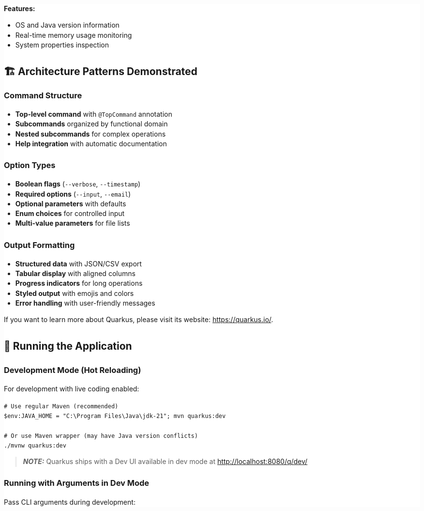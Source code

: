 **Features:**

- OS and Java version information
- Real-time memory usage monitoring
- System properties inspection

## 🏗️ Architecture Patterns Demonstrated

### **Command Structure**

- **Top-level command** with `@TopCommand` annotation
- **Subcommands** organized by functional domain
- **Nested subcommands** for complex operations
- **Help integration** with automatic documentation

### **Option Types**

- **Boolean flags** (`--verbose`, `--timestamp`)
- **Required options** (`--input`, `--email`)
- **Optional parameters** with defaults
- **Enum choices** for controlled input
- **Multi-value parameters** for file lists

### **Output Formatting**

- **Structured data** with JSON/CSV export
- **Tabular display** with aligned columns
- **Progress indicators** for long operations
- **Styled output** with emojis and colors
- **Error handling** with user-friendly messages

If you want to learn more about Quarkus, please visit its website: <https://quarkus.io/>.

## 🚀 Running the Application

### **Development Mode (Hot Reloading)**

For development with live coding enabled:

```shell script
# Use regular Maven (recommended)
$env:JAVA_HOME = "C:\Program Files\Java\jdk-21"; mvn quarkus:dev

# Or use Maven wrapper (may have Java version conflicts)
./mvnw quarkus:dev
```

> **_NOTE:_** Quarkus ships with a Dev UI available in dev mode at <http://localhost:8080/q/dev/>

### **Running with Arguments in Dev Mode**

Pass CLI arguments during development:
